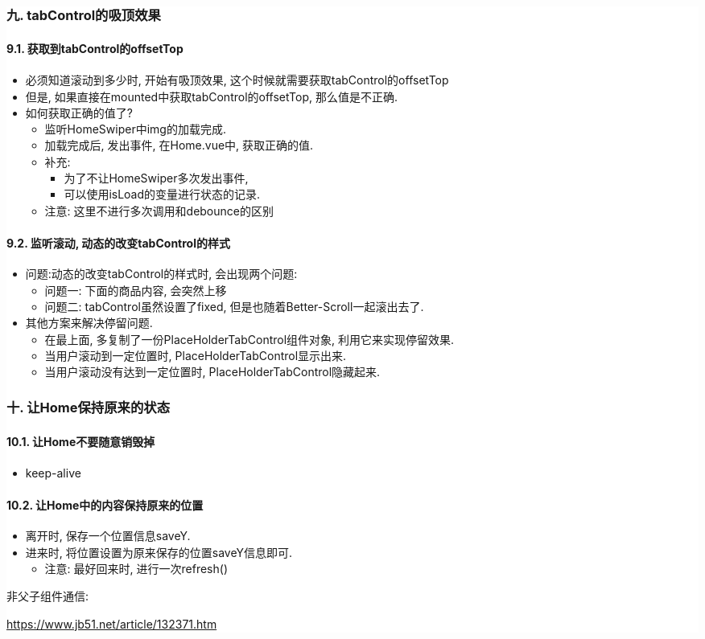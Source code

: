 ### 九. tabControl的吸顶效果

#### 9.1. 获取到tabControl的offsetTop

* 必须知道滚动到多少时, 开始有吸顶效果, 这个时候就需要获取tabControl的offsetTop
* 但是, 如果直接在mounted中获取tabControl的offsetTop, 那么值是不正确.
* 如何获取正确的值了?
  * 监听HomeSwiper中img的加载完成.
  * 加载完成后, 发出事件, 在Home.vue中, 获取正确的值.
  * 补充:
    * 为了不让HomeSwiper多次发出事件,
    * 可以使用isLoad的变量进行状态的记录.
  * 注意: 这里不进行多次调用和debounce的区别

#### 9.2. 监听滚动, 动态的改变tabControl的样式

* 问题:动态的改变tabControl的样式时, 会出现两个问题:
  * 问题一: 下面的商品内容, 会突然上移
  * 问题二: tabControl虽然设置了fixed, 但是也随着Better-Scroll一起滚出去了.
* 其他方案来解决停留问题.
  * 在最上面, 多复制了一份PlaceHolderTabControl组件对象, 利用它来实现停留效果.
  * 当用户滚动到一定位置时, PlaceHolderTabControl显示出来.
  * 当用户滚动没有达到一定位置时, PlaceHolderTabControl隐藏起来.



### 十. 让Home保持原来的状态

#### 10.1. 让Home不要随意销毁掉

* keep-alive

#### 10.2. 让Home中的内容保持原来的位置

* 离开时, 保存一个位置信息saveY.
* 进来时, 将位置设置为原来保存的位置saveY信息即可.
  * 注意: 最好回来时, 进行一次refresh()











非父子组件通信:

https://www.jb51.net/article/132371.htm



